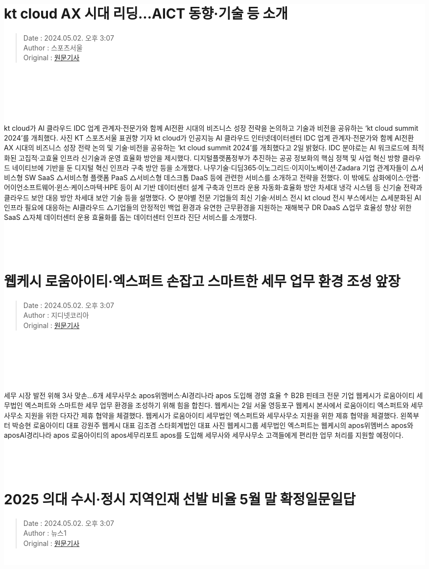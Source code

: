   
# kt cloud AX 시대 리딩…AICT 동향·기술 등 소개  
  
> Date : 2024.05.02. 오후 3:07  
> Author : 스포츠서울  
> Original : [원문기사](https://n.news.naver.com/mnews/article/468/0001056580?sid=105)  
<br/>  
  
<img alt="" class="_LAZY_LOADING _LAZY_LOADING_INIT_HIDE" src="https://imgnews.pstatic.net/image/468/2024/05/02/0001056580_001_20240502150702337.jpg?type=w647" id="img1" style="display: none;"></img>  
<br/><br/>  
  
kt cloud가 AI 클라우드 IDC 업계 관계자·전문가와 함께 AI전환 시대의 비즈니스 성장 전략을 논의하고 기술과 비전을 공유하는 ‘kt cloud summit 2024’를 개최했다.
사진 KT 스포츠서울 표권향 기자 kt cloud가 인공지능 AI 클라우드 인터넷데이터센터 IDC 업계 관계자·전문가와 함께 AI전환 AX 시대의 비즈니스 성장 전략 논의 및 기술·비전을 공유하는 ‘kt cloud summit 2024’를 개최했다고 2일 밝혔다.
IDC 분야로는 AI 워크로드에 최적화된 고집적·고효율 인프라 신기술과 운영 효율화 방안을 제시했다.
디지털플랫폼정부가 추진하는 공공 정보화의 핵심 정책 및 사업 혁신 방향 클라우드 네이티브에 기반을 둔 디지털 혁신 인프라 구축 방안 등을 소개했다.
나무기술·디딤365·이노그리드·이지이노베이션·Zadara 기업 관계자들이 △서비스형 SW SaaS △서비스형 플랫폼 PaaS △서비스형 데스크톱 DaaS 등에 관련한 서비스를 소개하고 전략을 전했다.
이 밖에도 삼화에이스·안랩·어이언소프트웨어·윈스·케이스마텍·HPE 등이 AI 기반 데이터센터 설계 구축과 인프라 운용 자동화·효율화 방안 차세대 냉각 시스템 등 신기술 전략과 클라우드 보안 대응 방안 차세대 보안 기술 등을 설명했다.
◇ 분야별 전문 기업들의 최신 기술·서비스 전시 kt cloud 전시 부스에서는 △세분화된 AI 인프라 필요에 대응하는 AI클라우드 △기업들의 안정적인 백업 환경과 유연한 근무환경을 지원하는 재해복구 DR DaaS △업무 효율성 향상 위한 SaaS △자체 데이터센터 운용 효율화를 돕는 데이터센터 인프라 진단 서비스를 소개했다.  
<br/><br/><br/>  

  
# 웹케시 로움아이티·엑스퍼트 손잡고 스마트한 세무 업무 환경 조성 앞장  
  
> Date : 2024.05.02. 오후 3:07  
> Author : 지디넷코리아  
> Original : [원문기사](https://n.news.naver.com/mnews/article/092/0002330110?sid=105)  
<br/>  
  
<img alt="" class="_LAZY_LOADING _LAZY_LOADING_INIT_HIDE" src="https://imgnews.pstatic.net/image/092/2024/05/02/0002330110_001_20240502150701168.jpg?type=w647" id="img1" style="display: none;"></img>  
<br/><br/>  
  
세무 시장 발전 위해 3사 맞손…6개 세무사무소 apos위멤버스·AI경리나라 apos 도입해 경영 효율 ↑ B2B 핀테크 전문 기업 웹케시가 로움아이티 세무법인 엑스퍼트와 스마트한 세무 업무 환경을 조성하기 위해 힘을 합친다.
웹케시는 2일 서울 영등포구 웹케시 본사에서 로움아이티 엑스퍼트와 세무사무소 지원을 위한 다자간 제휴 협약을 체결했다.
웹케시가 로움아이티 세무법인 엑스퍼트와 세무사무소 지원을 위한 제휴 협약을 체결했다.
왼쪽부터 박승현 로움아이티 대표 강원주 웹케시 대표 김조겸 스타회계법인 대표 사진 웹케시그룹 세무법인 엑스퍼트는 웹케시의 apos위멤버스 apos와 aposAI경리나라 apos 로움아이티의 apos세무리포트 apos를 도입해 세무사와 세무사무소 고객들에게 편리한 업무 처리를 지원할 예정이다.  
<br/><br/><br/>  

  
# 2025 의대 수시·정시 지역인재 선발 비율 5월 말 확정일문일답  
  
> Date : 2024.05.02. 오후 3:07  
> Author : 뉴스1  
> Original : [원문기사](https://n.news.naver.com/mnews/article/421/0007517783?sid=105)  
<br/>  
  